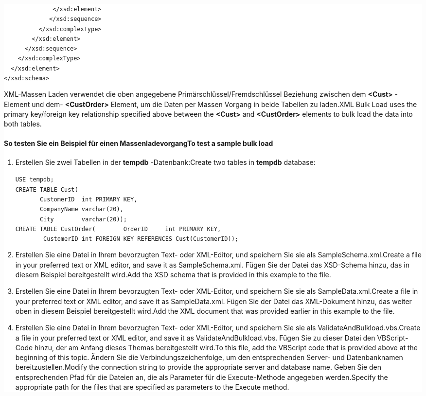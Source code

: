 ```  
              </xsd:element>  
             </xsd:sequence>  
          </xsd:complexType>  
        </xsd:element>  
      </xsd:sequence>  
    </xsd:complexType>  
  </xsd:element>  
</xsd:schema>  
```  
  
 <span data-ttu-id="68abd-136">XML-Massen Laden verwendet die oben angegebene Primärschlüssel/Fremdschlüssel Beziehung zwischen dem **\<Cust>** -Element und dem- **\<CustOrder>** Element, um die Daten per Massen Vorgang in beide Tabellen zu laden.</span><span class="sxs-lookup"><span data-stu-id="68abd-136">XML Bulk Load uses the primary key/foreign key relationship specified above between the **\<Cust>** and **\<CustOrder>** elements to bulk load the data into both tables.</span></span>  
  
#### <a name="to-test-a-sample-bulk-load"></a><span data-ttu-id="68abd-137">So testen Sie ein Beispiel für einen Massenladevorgang</span><span class="sxs-lookup"><span data-stu-id="68abd-137">To test a sample bulk load</span></span>  
  
1.  <span data-ttu-id="68abd-138">Erstellen Sie zwei Tabellen in der **tempdb** -Datenbank:</span><span class="sxs-lookup"><span data-stu-id="68abd-138">Create two tables in **tempdb** database:</span></span>  
  
    ```  
    USE tempdb;  
    CREATE TABLE Cust(  
           CustomerID  int PRIMARY KEY,  
           CompanyName varchar(20),  
           City        varchar(20));  
    CREATE TABLE CustOrder(        OrderID     int PRIMARY KEY,   
            CustomerID int FOREIGN KEY REFERENCES Cust(CustomerID));  
    ```  
  
2.  <span data-ttu-id="68abd-139">Erstellen Sie eine Datei in Ihrem bevorzugten Text- oder XML-Editor, und speichern Sie sie als SampleSchema.xml.</span><span class="sxs-lookup"><span data-stu-id="68abd-139">Create a file in your preferred text or XML editor, and save it as SampleSchema.xml.</span></span> <span data-ttu-id="68abd-140">Fügen Sie der Datei das XSD-Schema hinzu, das in diesem Beispiel bereitgestellt wird.</span><span class="sxs-lookup"><span data-stu-id="68abd-140">Add the XSD schema that is provided in this example to the file.</span></span>  
  
3.  <span data-ttu-id="68abd-141">Erstellen Sie eine Datei in Ihrem bevorzugten Text- oder XML-Editor, und speichern Sie sie als SampleData.xml.</span><span class="sxs-lookup"><span data-stu-id="68abd-141">Create a file in your preferred text or XML editor, and save it as SampleData.xml.</span></span> <span data-ttu-id="68abd-142">Fügen Sie der Datei das XML-Dokument hinzu, das weiter oben in diesem Beispiel bereitgestellt wird.</span><span class="sxs-lookup"><span data-stu-id="68abd-142">Add the XML document that was provided earlier in this example to the file.</span></span>  
  
4.  <span data-ttu-id="68abd-143">Erstellen Sie eine Datei in Ihrem bevorzugten Text- oder XML-Editor, und speichern Sie sie als ValidateAndBulkload.vbs.</span><span class="sxs-lookup"><span data-stu-id="68abd-143">Create a file in your preferred text or XML editor, and save it as ValidateAndBulkload.vbs.</span></span> <span data-ttu-id="68abd-144">Fügen Sie zu dieser Datei den VBScript-Code hinzu, der am Anfang dieses Themas bereitgestellt wird.</span><span class="sxs-lookup"><span data-stu-id="68abd-144">To this file, add the VBScript code that is provided above at the beginning of this topic.</span></span> <span data-ttu-id="68abd-145">Ändern Sie die Verbindungszeichenfolge, um den entsprechenden Server- und Datenbanknamen bereitzustellen.</span><span class="sxs-lookup"><span data-stu-id="68abd-145">Modify the connection string to provide the appropriate server and database name.</span></span> <span data-ttu-id="68abd-146">Geben Sie den entsprechenden Pfad für die Dateien an, die als Parameter für die Execute-Methode angegeben werden.</span><span class="sxs-lookup"><span data-stu-id="68abd-146">Specify the appropriate path for the files that are specified as parameters to the Execute method.</span></span>  
  